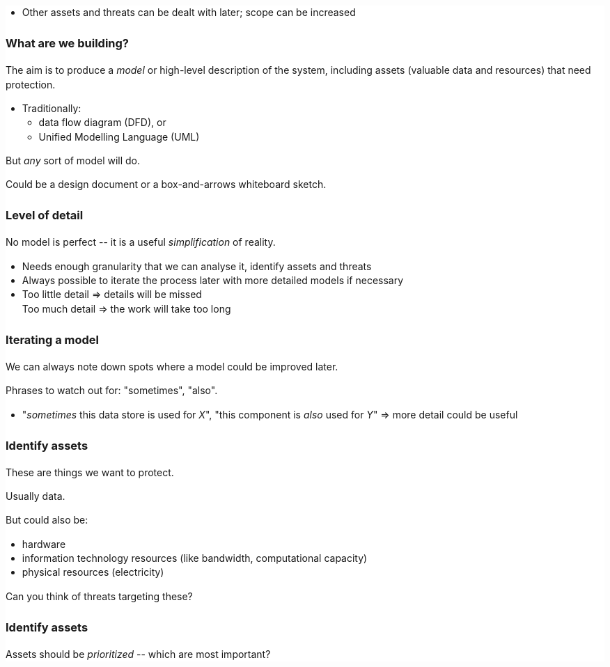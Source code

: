 - Other assets and threats can be dealt with later; scope can be
  increased


### What are we building?

The aim is to produce a *model* or high-level description
of the system, including assets (valuable data and resources) that need
protection.

- Traditionally:
  - data flow diagram (DFD), or
  - Unified Modelling Language (UML)

But *any* sort of model will do.

Could be a design document or a box-and-arrows whiteboard
sketch.

### Level of detail

No model is perfect -- it is a useful *simplification* of reality.

- Needs enough granularity that we can analyse it, identify
  assets and threats
- Always possible to iterate the process later with more detailed
  models if necessary
- Too little detail $\Rightarrow$ details will be missed \
  Too much detail $\Rightarrow$ the work will take too long

### Iterating a model

We can always note down spots where a model could be improved
later.

Phrases to watch out for: "sometimes", "also".

- "*sometimes* this data store is used for *X*", "this component
  is *also* used for *Y*" $\Rightarrow$ more detail could be useful

### Identify assets

These are things we want to protect.

Usually data.

But could also be:

- hardware
- information technology resources (like bandwidth, computational capacity)
- physical resources (electricity)

Can you think of threats targeting these?

### Identify assets

Assets should be *prioritized* -- which are most important?

